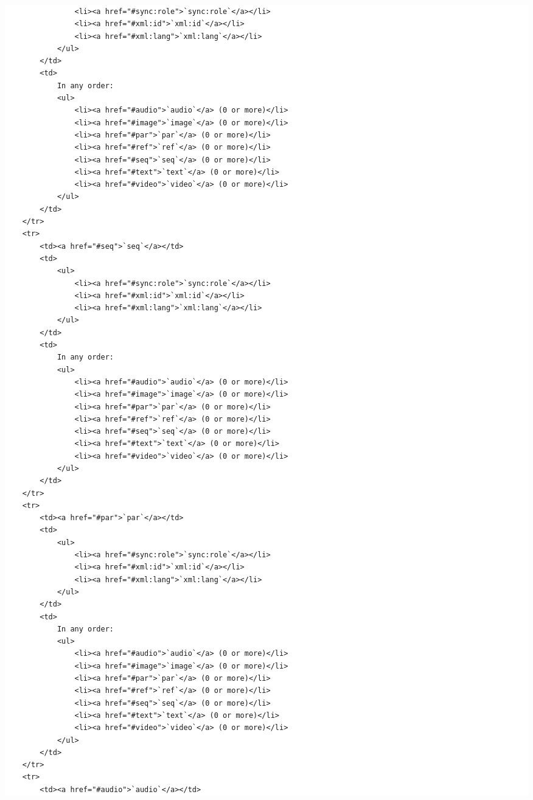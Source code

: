                     <li><a href="#sync:role">`sync:role`</a></li>
                    <li><a href="#xml:id">`xml:id`</a></li>
                    <li><a href="#xml:lang">`xml:lang`</a></li>
                </ul>
            </td>
            <td>
                In any order:
                <ul>
                    <li><a href="#audio">`audio`</a> (0 or more)</li>
                    <li><a href="#image">`image`</a> (0 or more)</li>
                    <li><a href="#par">`par`</a> (0 or more)</li>
                    <li><a href="#ref">`ref`</a> (0 or more)</li>
                    <li><a href="#seq">`seq`</a> (0 or more)</li>
                    <li><a href="#text">`text`</a> (0 or more)</li>
                    <li><a href="#video">`video`</a> (0 or more)</li>
                </ul>
            </td>
        </tr>
        <tr>
            <td><a href="#seq">`seq`</a></td>
            <td>
                <ul>
                    <li><a href="#sync:role">`sync:role`</a></li>
                    <li><a href="#xml:id">`xml:id`</a></li>
                    <li><a href="#xml:lang">`xml:lang`</a></li>
                </ul>
            </td>
            <td>
                In any order:
                <ul>
                    <li><a href="#audio">`audio`</a> (0 or more)</li>
                    <li><a href="#image">`image`</a> (0 or more)</li>
                    <li><a href="#par">`par`</a> (0 or more)</li>
                    <li><a href="#ref">`ref`</a> (0 or more)</li>
                    <li><a href="#seq">`seq`</a> (0 or more)</li>
                    <li><a href="#text">`text`</a> (0 or more)</li>
                    <li><a href="#video">`video`</a> (0 or more)</li>
                </ul>
            </td>
        </tr>
        <tr>
            <td><a href="#par">`par`</a></td>
            <td>
                <ul>
                    <li><a href="#sync:role">`sync:role`</a></li>
                    <li><a href="#xml:id">`xml:id`</a></li>
                    <li><a href="#xml:lang">`xml:lang`</a></li>
                </ul>
            </td>
            <td>
                In any order:
                <ul>
                    <li><a href="#audio">`audio`</a> (0 or more)</li>
                    <li><a href="#image">`image`</a> (0 or more)</li>
                    <li><a href="#par">`par`</a> (0 or more)</li>
                    <li><a href="#ref">`ref`</a> (0 or more)</li>
                    <li><a href="#seq">`seq`</a> (0 or more)</li>
                    <li><a href="#text">`text`</a> (0 or more)</li>
                    <li><a href="#video">`video`</a> (0 or more)</li>
                </ul>
            </td>
        </tr>
        <tr>
            <td><a href="#audio">`audio`</a></td>